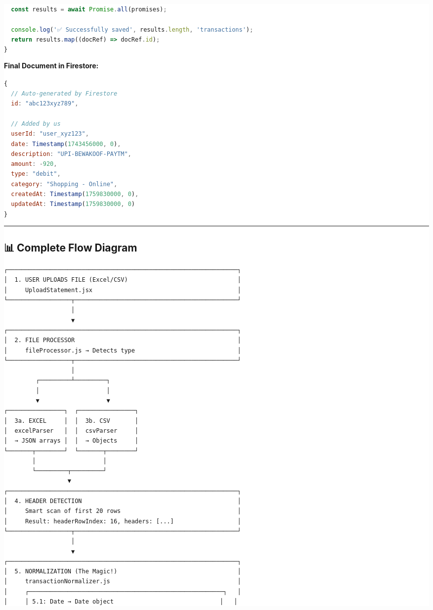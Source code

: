 ```javascript
  const results = await Promise.all(promises);
  
  console.log('✅ Successfully saved', results.length, 'transactions');
  return results.map((docRef) => docRef.id);
}
```

**Final Document in Firestore:**
```javascript
{
  // Auto-generated by Firestore
  id: "abc123xyz789",
  
  // Added by us
  userId: "user_xyz123",
  date: Timestamp(1743456000, 0),
  description: "UPI-BEWAKOOF-PAYTM",
  amount: -920,
  type: "debit",
  category: "Shopping - Online",
  createdAt: Timestamp(1759830000, 0),
  updatedAt: Timestamp(1759830000, 0)
}
```

---

## 📊 Complete Flow Diagram

```
┌─────────────────────────────────────────────────────────────────┐
│  1. USER UPLOADS FILE (Excel/CSV)                               │
│     UploadStatement.jsx                                         │
└──────────────────┬──────────────────────────────────────────────┘
                   │
                   ▼
┌─────────────────────────────────────────────────────────────────┐
│  2. FILE PROCESSOR                                              │
│     fileProcessor.js → Detects type                             │
└──────────────────┬──────────────────────────────────────────────┘
                   │
         ┌─────────┴─────────┐
         │                   │
         ▼                   ▼
┌────────────────┐  ┌────────────────┐
│  3a. EXCEL     │  │  3b. CSV       │
│  excelParser   │  │  csvParser     │
│  → JSON arrays │  │  → Objects     │
└───────┬────────┘  └───────┬────────┘
        │                   │
        └─────────┬─────────┘
                  ▼
┌─────────────────────────────────────────────────────────────────┐
│  4. HEADER DETECTION                                            │
│     Smart scan of first 20 rows                                 │
│     Result: headerRowIndex: 16, headers: [...]                  │
└──────────────────┬──────────────────────────────────────────────┘
                   │
                   ▼
┌─────────────────────────────────────────────────────────────────┐
│  5. NORMALIZATION (The Magic!)                                  │
│     transactionNormalizer.js                                    │
│     ┌───────────────────────────────────────────────────────┐   │
│     │ 5.1: Date → Date object                              │   │
```